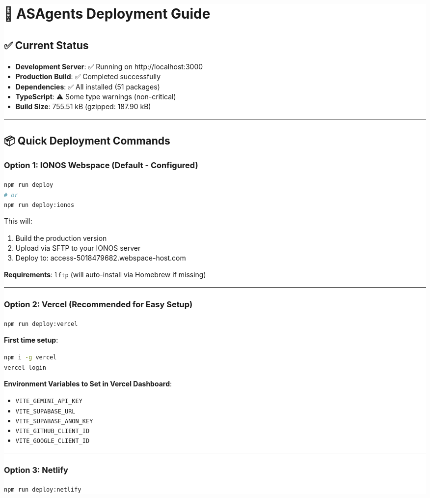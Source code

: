 # 🚀 ASAgents Deployment Guide

## ✅ Current Status

- **Development Server**: ✅ Running on http://localhost:3000
- **Production Build**: ✅ Completed successfully
- **Dependencies**: ✅ All installed (51 packages)
- **TypeScript**: ⚠️ Some type warnings (non-critical)
- **Build Size**: 755.51 kB (gzipped: 187.90 kB)

---

## 📦 Quick Deployment Commands

### Option 1: IONOS Webspace (Default - Configured)
```bash
npm run deploy
# or
npm run deploy:ionos
```

This will:
1. Build the production version
2. Upload via SFTP to your IONOS server
3. Deploy to: access-5018479682.webspace-host.com

**Requirements**: `lftp` (will auto-install via Homebrew if missing)

---

### Option 2: Vercel (Recommended for Easy Setup)
```bash
npm run deploy:vercel
```

**First time setup**:
```bash
npm i -g vercel
vercel login
```

**Environment Variables to Set in Vercel Dashboard**:
- `VITE_GEMINI_API_KEY`
- `VITE_SUPABASE_URL`
- `VITE_SUPABASE_ANON_KEY`
- `VITE_GITHUB_CLIENT_ID`
- `VITE_GOOGLE_CLIENT_ID`

---

### Option 3: Netlify
```bash
npm run deploy:netlify
```
